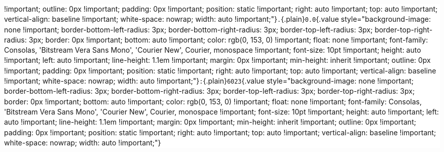 !important; outline: 0px !important; padding: 0px !important; position: static !important; right: auto !important; top: auto !important; vertical-align: baseline !important; white-space: nowrap; width: auto !important;"}`.`{.plain}`0.0`{.value style="background-image: none !important; border-bottom-left-radius: 3px; border-bottom-right-radius: 3px; border-top-left-radius: 3px; border-top-right-radius: 3px; border: 0px !important; bottom: auto !important; color: rgb(0, 153, 0) !important; float: none !important; font-family: Consolas, 'Bitstream Vera Sans Mono', 'Courier New', Courier, monospace !important; font-size: 10pt !important; height: auto !important; left: auto !important; line-height: 1.1em !important; margin: 0px !important; min-height: inherit !important; outline: 0px !important; padding: 0px !important; position: static !important; right: auto !important; top: auto !important; vertical-align: baseline !important; white-space: nowrap; width: auto !important;"}`:`{.plain}`6023`{.value style="background-image: none !important; border-bottom-left-radius: 3px; border-bottom-right-radius: 3px; border-top-left-radius: 3px; border-top-right-radius: 3px; border: 0px !important; bottom: auto !important; color: rgb(0, 153, 0) !important; float: none !important; font-family: Consolas, 'Bitstream Vera Sans Mono', 'Courier New', Courier, monospace !important; font-size: 10pt !important; height: auto !important; left: auto !important; line-height: 1.1em !important; margin: 0px !important; min-height: inherit !important; outline: 0px !important; padding: 0px !important; position: static !important; right: auto !important; top: auto !important; vertical-align: baseline !important; white-space: nowrap; width: auto !important;"}